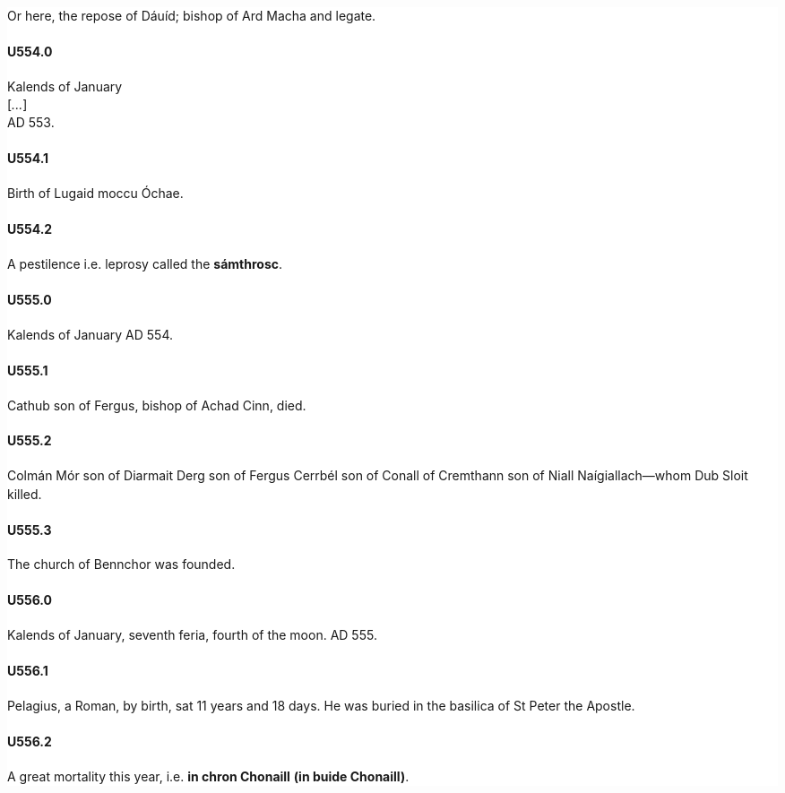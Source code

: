
Or here, the repose of Dáuíd; bishop of Ard Macha and legate.


#### U554.0


Kalends of January   
[*...*]  
 AD 553.


#### U554.1


Birth of Lugaid moccu Óchae.


#### U554.2


A pestilence i.e. leprosy called the **sámthrosc**.


#### U555.0


Kalends of January AD 554.


#### U555.1


Cathub son of Fergus, bishop of Achad Cinn, died.


#### U555.2


Colmán Mór son of Diarmait Derg son of Fergus Cerrbél son of Conall of Cremthann son of Niall Naígiallach—whom Dub Sloit killed.


#### U555.3


The church of Bennchor was founded.


#### U556.0


Kalends of January, seventh feria, fourth of the moon. AD 555.


#### U556.1


Pelagius, a Roman, by birth, sat 11 years and 18 days. He was buried in the basilica of St Peter the Apostle.


#### U556.2


A great mortality this year, i.e. **in chron Chonaill** **(in buide Chonaill)**.
